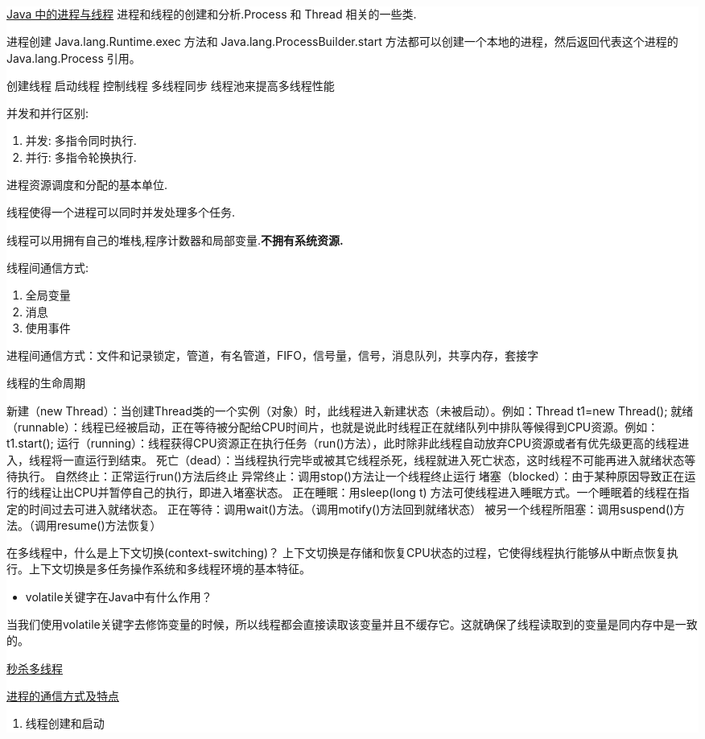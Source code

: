 [Java 中的进程与线程](https://www.ibm.com/developerworks/cn/java/j-lo-processthread/)
进程和线程的创建和分析.Process 和 Thread 相关的一些类.

进程创建
Java.lang.Runtime.exec 方法和 Java.lang.ProcessBuilder.start 方法都可以创建一个本地的进程，然后返回代表这个进程的 Java.lang.Process 引用。

创建线程
启动线程
控制线程
多线程同步
线程池来提高多线程性能

并发和并行区别:

1. 并发: 多指令同时执行.
1. 并行: 多指令轮换执行.

进程资源调度和分配的基本单位.

线程使得一个进程可以同时并发处理多个任务.

线程可以用拥有自己的堆栈,程序计数器和局部变量.**不拥有系统资源.**

线程间通信方式:

1. 全局变量
1. 消息
1. 使用事件

进程间通信方式：文件和记录锁定，管道，有名管道，FIFO，信号量，信号，消息队列，共享内存，套接字


线程的生命周期

新建（new Thread）：当创建Thread类的一个实例（对象）时，此线程进入新建状态（未被启动）。例如：Thread t1=new Thread();
就绪（runnable）：线程已经被启动，正在等待被分配给CPU时间片，也就是说此时线程正在就绪队列中排队等候得到CPU资源。例如：t1.start();
运行（running）：线程获得CPU资源正在执行任务（run()方法），此时除非此线程自动放弃CPU资源或者有优先级更高的线程进入，线程将一直运行到结束。
死亡（dead）：当线程执行完毕或被其它线程杀死，线程就进入死亡状态，这时线程不可能再进入就绪状态等待执行。
自然终止：正常运行run()方法后终止
异常终止：调用stop()方法让一个线程终止运行
堵塞（blocked）：由于某种原因导致正在运行的线程让出CPU并暂停自己的执行，即进入堵塞状态。
正在睡眠：用sleep(long t) 方法可使线程进入睡眠方式。一个睡眠着的线程在指定的时间过去可进入就绪状态。
正在等待：调用wait()方法。（调用motify()方法回到就绪状态）
被另一个线程所阻塞：调用suspend()方法。（调用resume()方法恢复）

在多线程中，什么是上下文切换(context-switching)？
上下文切换是存储和恢复CPU状态的过程，它使得线程执行能够从中断点恢复执行。上下文切换是多任务操作系统和多线程环境的基本特征。


- volatile关键字在Java中有什么作用？

当我们使用volatile关键字去修饰变量的时候，所以线程都会直接读取该变量并且不缓存它。这就确保了线程读取到的变量是同内存中是一致的。


[秒杀多线程](http://blog.csdn.net/column/details/killthreadseries.html)

[进程的通信方式及特点](http://blog.csdn.net/chenhuajie123/article/details/9315477)

1. 线程创建和启动
